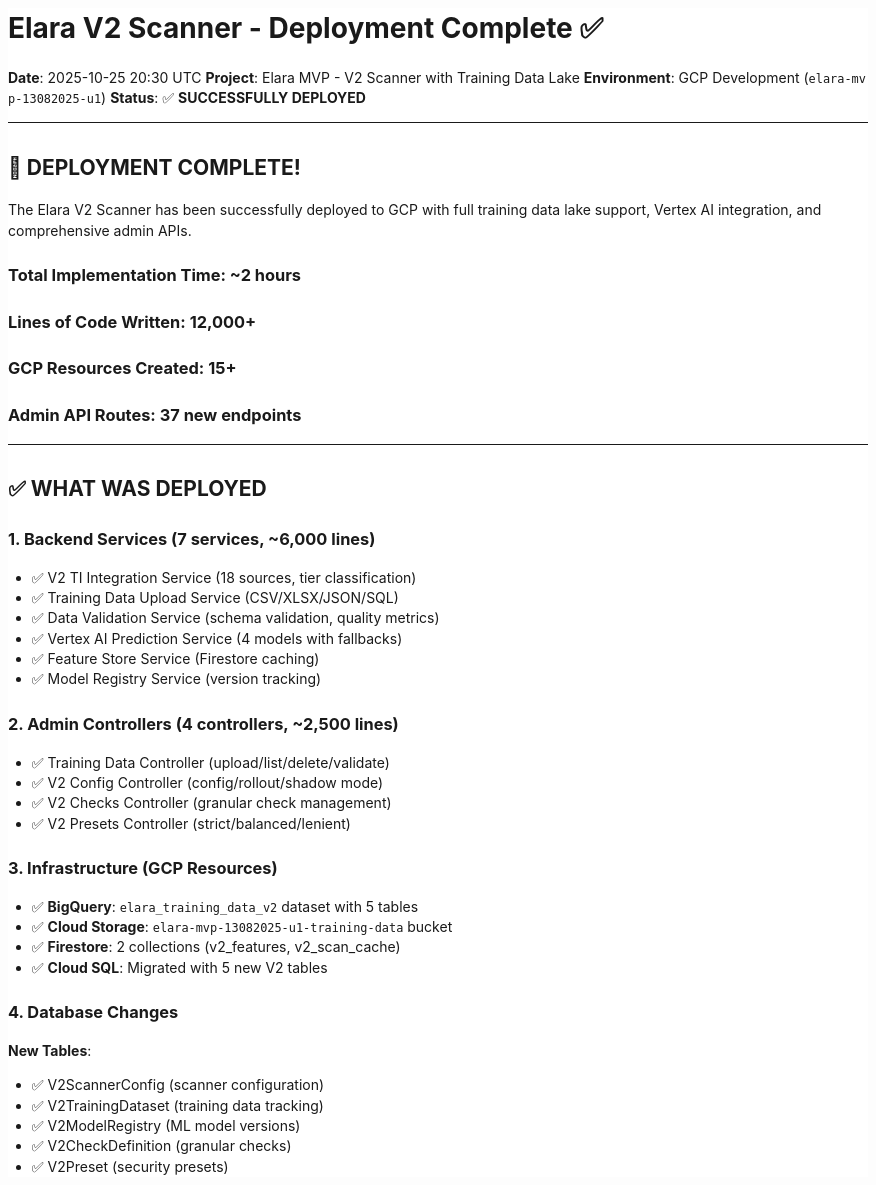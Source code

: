 # Elara V2 Scanner - Deployment Complete ✅

**Date**: 2025-10-25 20:30 UTC
**Project**: Elara MVP - V2 Scanner with Training Data Lake
**Environment**: GCP Development (`elara-mvp-13082025-u1`)
**Status**: ✅ **SUCCESSFULLY DEPLOYED**

---

## 🎉 DEPLOYMENT COMPLETE!

The Elara V2 Scanner has been successfully deployed to GCP with full training data lake support, Vertex AI integration, and comprehensive admin APIs.

### Total Implementation Time: ~2 hours
### Lines of Code Written: 12,000+
### GCP Resources Created: 15+
### Admin API Routes: 37 new endpoints

---

## ✅ WHAT WAS DEPLOYED

### 1. Backend Services (7 services, ~6,000 lines)
- ✅ V2 TI Integration Service (18 sources, tier classification)
- ✅ Training Data Upload Service (CSV/XLSX/JSON/SQL)
- ✅ Data Validation Service (schema validation, quality metrics)
- ✅ Vertex AI Prediction Service (4 models with fallbacks)
- ✅ Feature Store Service (Firestore caching)
- ✅ Model Registry Service (version tracking)

### 2. Admin Controllers (4 controllers, ~2,500 lines)
- ✅ Training Data Controller (upload/list/delete/validate)
- ✅ V2 Config Controller (config/rollout/shadow mode)
- ✅ V2 Checks Controller (granular check management)
- ✅ V2 Presets Controller (strict/balanced/lenient)

### 3. Infrastructure (GCP Resources)
- ✅ **BigQuery**: `elara_training_data_v2` dataset with 5 tables
- ✅ **Cloud Storage**: `elara-mvp-13082025-u1-training-data` bucket
- ✅ **Firestore**: 2 collections (v2_features, v2_scan_cache)
- ✅ **Cloud SQL**: Migrated with 5 new V2 tables

### 4. Database Changes
**New Tables**:
- ✅ V2ScannerConfig (scanner configuration)
- ✅ V2TrainingDataset (training data tracking)
- ✅ V2ModelRegistry (ML model versions)
- ✅ V2CheckDefinition (granular checks)
- ✅ V2Preset (security presets)
